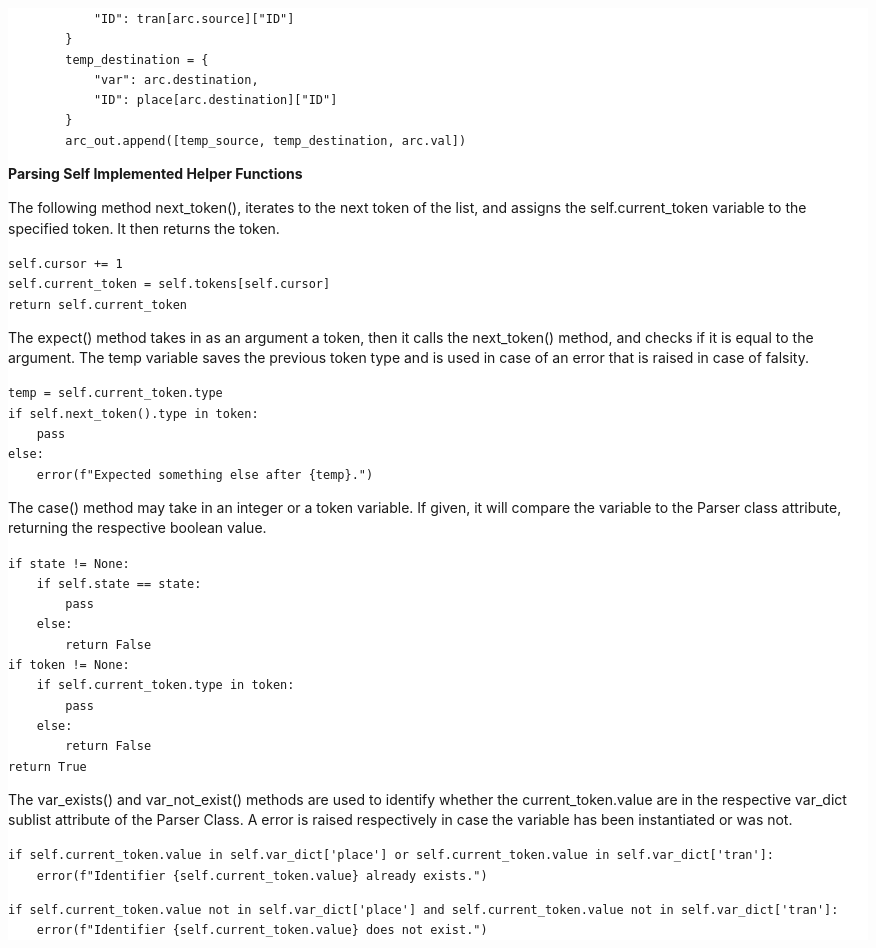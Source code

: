```
            "ID": tran[arc.source]["ID"]
        }
        temp_destination = {
            "var": arc.destination,
            "ID": place[arc.destination]["ID"]
        }
        arc_out.append([temp_source, temp_destination, arc.val])
```

__Parsing Self Implemented Helper Functions__

The following method next_token(), iterates to the next token of the list, and assigns the self.current_token variable to the specified token. It then returns the token.

```
self.cursor += 1
self.current_token = self.tokens[self.cursor]
return self.current_token
```

The expect() method takes in as an argument a token, then it calls the next_token() method, and checks if it is equal to the argument. The temp variable saves the previous token type and is used in case of an error that is raised in case of falsity.

```
temp = self.current_token.type
if self.next_token().type in token:
    pass
else:
    error(f"Expected something else after {temp}.")
```

The case() method may take in an integer or a token variable. If given, it will compare the variable to the Parser class attribute, returning the respective boolean value.

```
if state != None:
    if self.state == state:
        pass
    else:
        return False
if token != None:
    if self.current_token.type in token:
        pass
    else:
        return False
return True
```

The var_exists() and var_not_exist() methods are used to identify whether the current_token.value are in the respective var_dict sublist attribute of the Parser Class. A error is raised respectively in case the variable has been instantiated or was not.

```
if self.current_token.value in self.var_dict['place'] or self.current_token.value in self.var_dict['tran']:
    error(f"Identifier {self.current_token.value} already exists.")
```
```
if self.current_token.value not in self.var_dict['place'] and self.current_token.value not in self.var_dict['tran']:
    error(f"Identifier {self.current_token.value} does not exist.")
```
